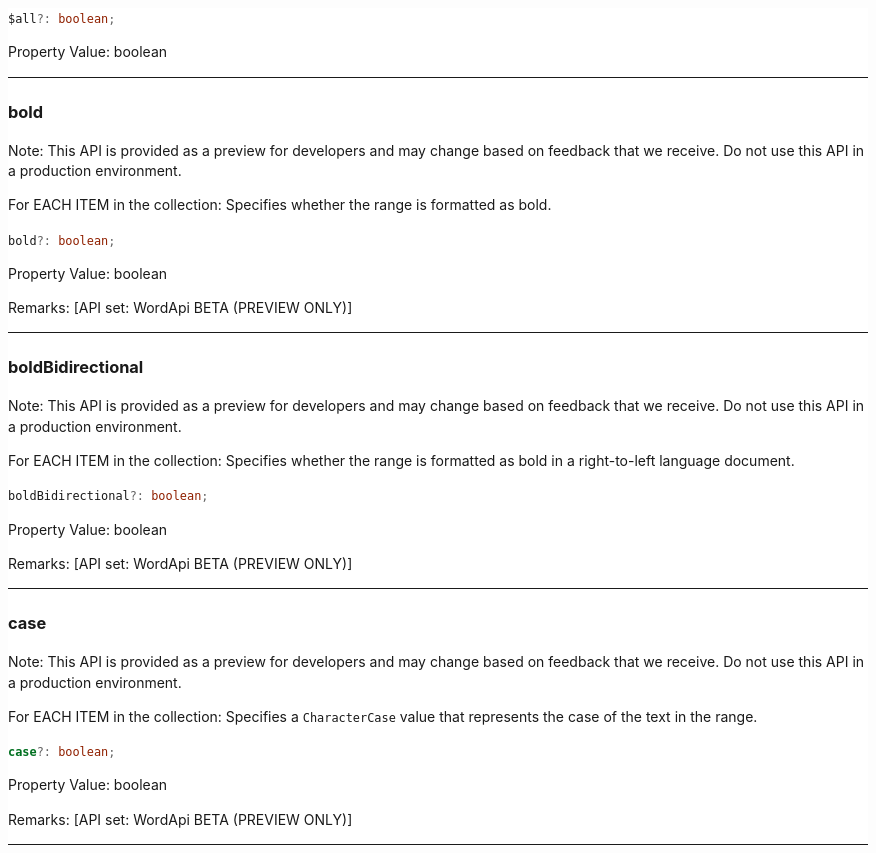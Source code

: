 ```typescript
$all?: boolean;
```

Property Value: boolean

---

### bold

Note: This API is provided as a preview for developers and may change based on feedback that we receive. Do not use this API in a production environment.

For EACH ITEM in the collection: Specifies whether the range is formatted as bold.

```typescript
bold?: boolean;
```

Property Value: boolean

Remarks: [API set: WordApi BETA (PREVIEW ONLY)]

---

### boldBidirectional

Note: This API is provided as a preview for developers and may change based on feedback that we receive. Do not use this API in a production environment.

For EACH ITEM in the collection: Specifies whether the range is formatted as bold in a right-to-left language document.

```typescript
boldBidirectional?: boolean;
```

Property Value: boolean

Remarks: [API set: WordApi BETA (PREVIEW ONLY)]

---

### case

Note: This API is provided as a preview for developers and may change based on feedback that we receive. Do not use this API in a production environment.

For EACH ITEM in the collection: Specifies a `CharacterCase` value that represents the case of the text in the range.

```typescript
case?: boolean;
```

Property Value: boolean

Remarks: [API set: WordApi BETA (PREVIEW ONLY)]

---
